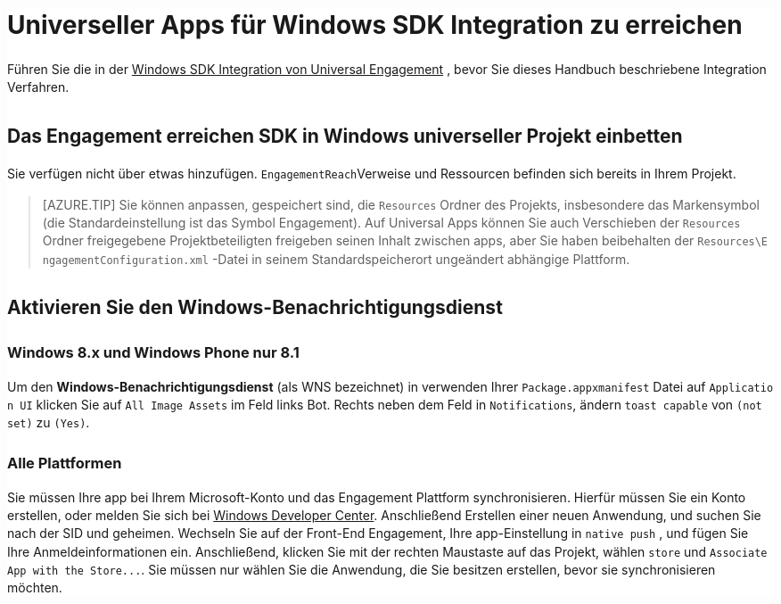 <properties 
    pageTitle="Universeller Apps für Windows SDK Integration zu erreichen" 
    description="Wie mit Universal Apps für Windows Azure mobilen Engagement Reichweite integriert werden soll"
    services="mobile-engagement" 
    documentationCenter="mobile" 
    authors="piyushjo" 
    manager="dwrede" 
    editor="" />

<tags 
    ms.service="mobile-engagement" 
    ms.workload="mobile" 
    ms.tgt_pltfrm="mobile-windows-store" 
    ms.devlang="dotnet" 
    ms.topic="article" 
    ms.date="08/19/2016" 
    ms.author="piyushjo" />

# <a name="windows-universal-apps-reach-sdk-integration"></a>Universeller Apps für Windows SDK Integration zu erreichen

Führen Sie die in der [Windows SDK Integration von Universal Engagement](mobile-engagement-windows-store-integrate-engagement.md) , bevor Sie dieses Handbuch beschriebene Integration Verfahren.

## <a name="embed-the-engagement-reach-sdk-into-your-windows-universal-project"></a>Das Engagement erreichen SDK in Windows universeller Projekt einbetten

Sie verfügen nicht über etwas hinzufügen. `EngagementReach`Verweise und Ressourcen befinden sich bereits in Ihrem Projekt.

> [AZURE.TIP] Sie können anpassen, gespeichert sind, die `Resources` Ordner des Projekts, insbesondere das Markensymbol (die Standardeinstellung ist das Symbol Engagement). Auf Universal Apps können Sie auch Verschieben der `Resources` Ordner freigegebene Projektbeteiligten freigeben seinen Inhalt zwischen apps, aber Sie haben beibehalten der `Resources\EngagementConfiguration.xml` -Datei in seinem Standardspeicherort ungeändert abhängige Plattform.

## <a name="enable-the-windows-notification-service"></a>Aktivieren Sie den Windows-Benachrichtigungsdienst

### <a name="windows-8x-and-windows-phone-81-only"></a>Windows 8.x und Windows Phone nur 8.1

Um den **Windows-Benachrichtigungsdienst** (als WNS bezeichnet) in verwenden Ihrer `Package.appxmanifest` Datei auf `Application UI` klicken Sie auf `All Image Assets` im Feld links Bot. Rechts neben dem Feld in `Notifications`, ändern `toast capable` von `(not set)` zu `(Yes)`.

### <a name="all-platforms"></a>Alle Plattformen

Sie müssen Ihre app bei Ihrem Microsoft-Konto und das Engagement Plattform synchronisieren. Hierfür müssen Sie ein Konto erstellen, oder melden Sie sich bei [Windows Developer Center](https://dev.windows.com). Anschließend Erstellen einer neuen Anwendung, und suchen Sie nach der SID und geheimen. Wechseln Sie auf der Front-End Engagement, Ihre app-Einstellung in `native push` , und fügen Sie Ihre Anmeldeinformationen ein. Anschließend, klicken Sie mit der rechten Maustaste auf das Projekt, wählen `store` und `Associate App with the Store...`. Sie müssen nur wählen Sie die Anwendung, die Sie besitzen erstellen, bevor sie synchronisieren möchten.
